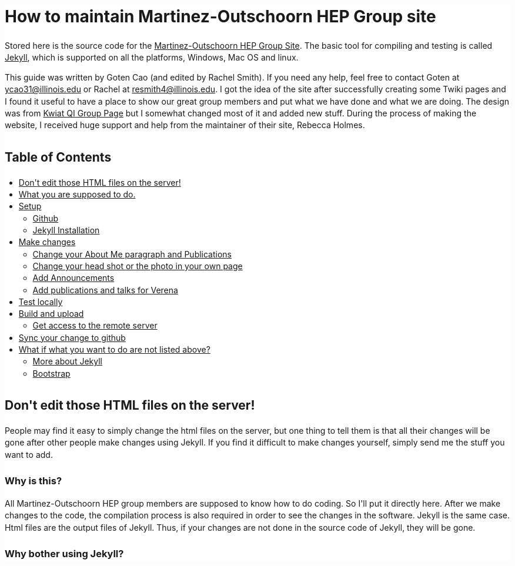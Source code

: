 # How to maintain Martinez-Outschoorn HEP Group site

Stored here is the source code for the [Martinez-Outschoorn HEP Group Site](http://research.physics.illinois.edu/martinez). The basic tool for compiling and testing is called [Jekyll](http://jekyllrb.com/), which is supported on all the platforms, Windows, Mac OS and linux.

This guide was written by Goten Cao (and edited by Rachel Smith). If you need any help, feel free to contact Goten at ycao31@illinois.edu or Rachel at resmith4@illinois.edu. I got the idea of the site after successfully creating some Twiki pages and I found it useful to have a place to show our great group members and put what we have done and what we are doing. The design was from [Kwiat QI Group Page](http://research.physics.illinois.edu/QI/Photonics/) but I somewhat changed most of it and added new stuff. During the process of making the website, I received huge support and help from the maintainer of their site, Rebecca Holmes.

## Table of Contents

* [Don't edit those HTML files on the server!](#dont-edit-those-html-files-on-the-server)
* [What you are supposed to do.](#what-you-are-supposed-to-do)
* [Setup](#setup)
  * [Github](#github)
  * [Jekyll Installation](#jekyll-installation)
* [Make changes](#make-changes)
  * [Change your About Me paragraph and Publications](#change-your-about-me-paragraph-and-publications)
  * [Change your head shot or the photo in your own page](#change-your-head-shot-or-the-photo-in-your-own-page)
  * [Add Announcements](#add-announcements)
  * [Add publications and talks for Verena](#add-publications-and-talks-for-Verena)
* [Test locally](#test-locally)
* [Build and upload](#build-and-upload)
  * [Get access to the remote server](#get-access-to-the-remote-server)
* [Sync your change to github](#sync-your-change-to-github)
* [What if what you want to do are not listed above?](#what-if-what-you-wnat-to-do-are-not-listed-above)
  * [More about Jekyll](#more-about-jekyll)
  * [Bootstrap](#bootstrap)

## Don't edit those HTML files on the server!

People may find it easy to simply change the html files on the server, but one thing to tell them is that all their changes will be gone after other people make changes using Jekyll. If you find it difficult to make changes yourself, simply send me the stuff you want to add.

### Why is this?

All Martinez-Outschoorn HEP group members are supposed to know how to do coding. So I'll put it directly here. After we make changes to the code, the compilation process is also required in order to see the changes in the software. Jekyll is the same case. Html files are the output files of Jekyll. Thus, if your changes are not done in the source code of Jekyll, they will be gone.

### Why bother using Jekyll?
